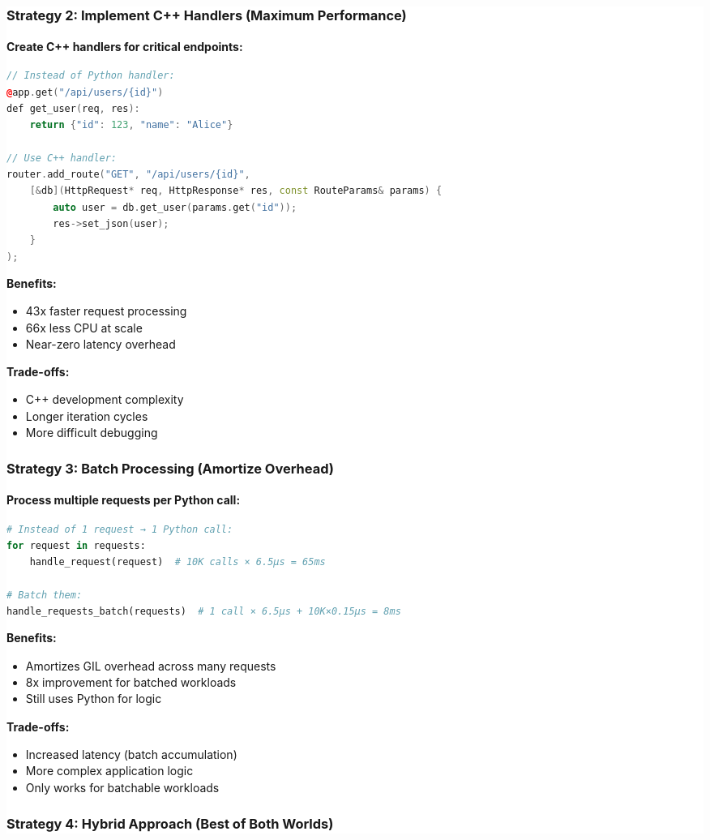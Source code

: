 ### Strategy 2: Implement C++ Handlers (Maximum Performance)

**Create C++ handlers for critical endpoints:**

```cpp
// Instead of Python handler:
@app.get("/api/users/{id}")
def get_user(req, res):
    return {"id": 123, "name": "Alice"}

// Use C++ handler:
router.add_route("GET", "/api/users/{id}", 
    [&db](HttpRequest* req, HttpResponse* res, const RouteParams& params) {
        auto user = db.get_user(params.get("id"));
        res->set_json(user);
    }
);
```

**Benefits:**
- 43x faster request processing
- 66x less CPU at scale
- Near-zero latency overhead

**Trade-offs:**
- C++ development complexity
- Longer iteration cycles
- More difficult debugging

### Strategy 3: Batch Processing (Amortize Overhead)

**Process multiple requests per Python call:**

```python
# Instead of 1 request → 1 Python call:
for request in requests:
    handle_request(request)  # 10K calls × 6.5µs = 65ms

# Batch them:
handle_requests_batch(requests)  # 1 call × 6.5µs + 10K×0.15µs = 8ms
```

**Benefits:**
- Amortizes GIL overhead across many requests
- 8x improvement for batched workloads
- Still uses Python for logic

**Trade-offs:**
- Increased latency (batch accumulation)
- More complex application logic
- Only works for batchable workloads

### Strategy 4: Hybrid Approach (Best of Both Worlds)
